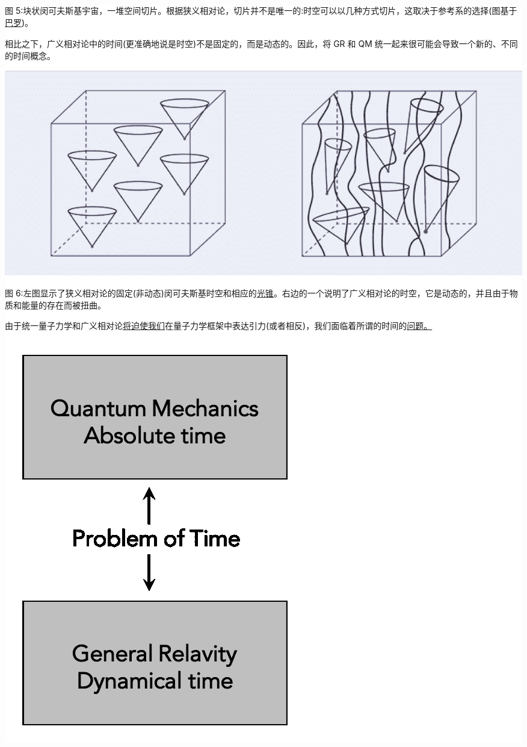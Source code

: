 图 5:块状闵可夫斯基宇宙，一堆空间切片。根据狭义相对论，切片并不是唯一的:时空可以以几种方式切片，这取决于参考系的选择(图基于[巴罗](https://books.google.com.br/books?id=KHPhAgAAQBAJ))。

相比之下，广义相对论中的时间(更准确地说是时空)不是固定的，而是动态的。因此，将 GR 和 QM 统一起来很可能会导致一个新的、不同的时间概念。

[![](img/fee7e71f21afda23cfc2dabe824d68c4.png)](https://cerncourier.com/a/general-relativity-at-100/)

图 6:左图显示了狭义相对论的固定(非动态)闵可夫斯基时空和相应的[光锥](https://en.wikipedia.org/wiki/Light_cone)。右边的一个说明了广义相对论的时空，它是动态的，并且由于物质和能量的存在而被扭曲。

由于统一量子力学和广义相对论[将迫使我们](https://philpapers.org/rec/KIEDTE)在量子力学框架中表达引力(或者相反)，我们面临着所谓的时间的[问题。](https://en.wikipedia.org/wiki/Problem_of_time)

![](img/bbd4f28476795a28670c8a6dc5ceb575.png)
